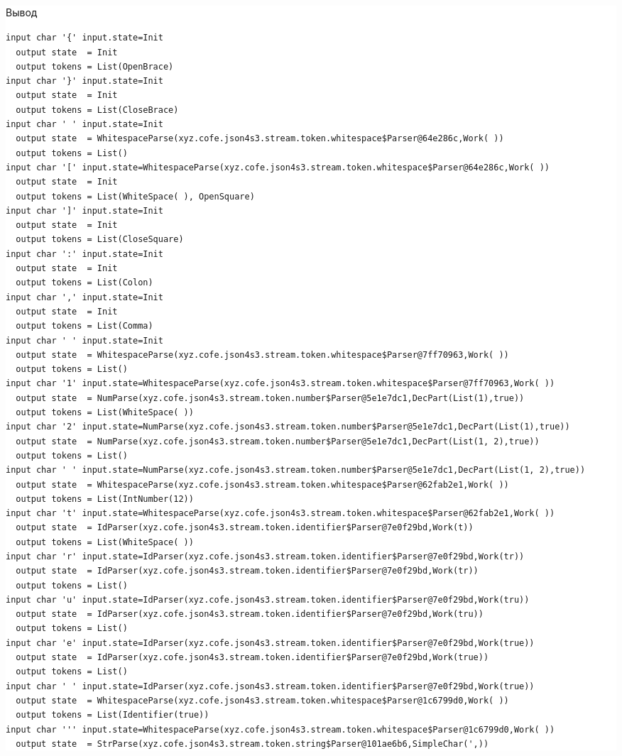 Вывод

    input char '{' input.state=Init
      output state  = Init
      output tokens = List(OpenBrace)
    input char '}' input.state=Init
      output state  = Init
      output tokens = List(CloseBrace)
    input char ' ' input.state=Init
      output state  = WhitespaceParse(xyz.cofe.json4s3.stream.token.whitespace$Parser@64e286c,Work( ))
      output tokens = List()
    input char '[' input.state=WhitespaceParse(xyz.cofe.json4s3.stream.token.whitespace$Parser@64e286c,Work( ))
      output state  = Init
      output tokens = List(WhiteSpace( ), OpenSquare)
    input char ']' input.state=Init
      output state  = Init
      output tokens = List(CloseSquare)
    input char ':' input.state=Init
      output state  = Init
      output tokens = List(Colon)
    input char ',' input.state=Init
      output state  = Init
      output tokens = List(Comma)
    input char ' ' input.state=Init
      output state  = WhitespaceParse(xyz.cofe.json4s3.stream.token.whitespace$Parser@7ff70963,Work( ))
      output tokens = List()
    input char '1' input.state=WhitespaceParse(xyz.cofe.json4s3.stream.token.whitespace$Parser@7ff70963,Work( ))
      output state  = NumParse(xyz.cofe.json4s3.stream.token.number$Parser@5e1e7dc1,DecPart(List(1),true))
      output tokens = List(WhiteSpace( ))
    input char '2' input.state=NumParse(xyz.cofe.json4s3.stream.token.number$Parser@5e1e7dc1,DecPart(List(1),true))
      output state  = NumParse(xyz.cofe.json4s3.stream.token.number$Parser@5e1e7dc1,DecPart(List(1, 2),true))
      output tokens = List()
    input char ' ' input.state=NumParse(xyz.cofe.json4s3.stream.token.number$Parser@5e1e7dc1,DecPart(List(1, 2),true))
      output state  = WhitespaceParse(xyz.cofe.json4s3.stream.token.whitespace$Parser@62fab2e1,Work( ))
      output tokens = List(IntNumber(12))
    input char 't' input.state=WhitespaceParse(xyz.cofe.json4s3.stream.token.whitespace$Parser@62fab2e1,Work( ))
      output state  = IdParser(xyz.cofe.json4s3.stream.token.identifier$Parser@7e0f29bd,Work(t))
      output tokens = List(WhiteSpace( ))
    input char 'r' input.state=IdParser(xyz.cofe.json4s3.stream.token.identifier$Parser@7e0f29bd,Work(tr))
      output state  = IdParser(xyz.cofe.json4s3.stream.token.identifier$Parser@7e0f29bd,Work(tr))
      output tokens = List()
    input char 'u' input.state=IdParser(xyz.cofe.json4s3.stream.token.identifier$Parser@7e0f29bd,Work(tru))
      output state  = IdParser(xyz.cofe.json4s3.stream.token.identifier$Parser@7e0f29bd,Work(tru))
      output tokens = List()
    input char 'e' input.state=IdParser(xyz.cofe.json4s3.stream.token.identifier$Parser@7e0f29bd,Work(true))
      output state  = IdParser(xyz.cofe.json4s3.stream.token.identifier$Parser@7e0f29bd,Work(true))
      output tokens = List()
    input char ' ' input.state=IdParser(xyz.cofe.json4s3.stream.token.identifier$Parser@7e0f29bd,Work(true))
      output state  = WhitespaceParse(xyz.cofe.json4s3.stream.token.whitespace$Parser@1c6799d0,Work( ))
      output tokens = List(Identifier(true))
    input char ''' input.state=WhitespaceParse(xyz.cofe.json4s3.stream.token.whitespace$Parser@1c6799d0,Work( ))
      output state  = StrParse(xyz.cofe.json4s3.stream.token.string$Parser@101ae6b6,SimpleChar(',))